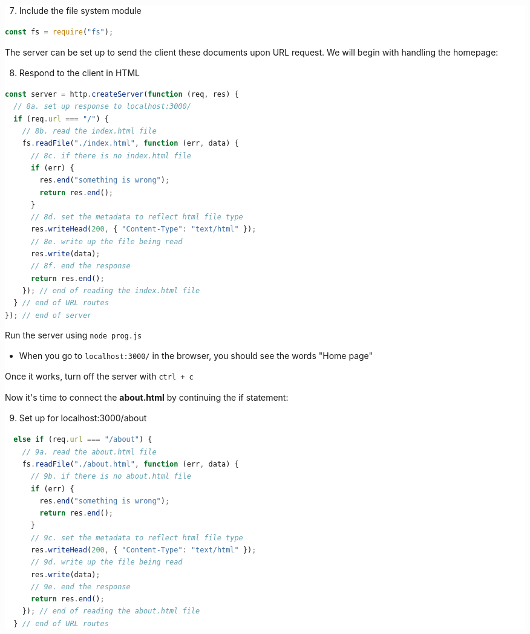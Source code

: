 7. Include the file system module

```js
const fs = require("fs");
```

The server can be set up to send the client these documents upon URL request. We will begin with handling the homepage:

8. Respond to the client in HTML

```js
const server = http.createServer(function (req, res) {
  // 8a. set up response to localhost:3000/
  if (req.url === "/") {
    // 8b. read the index.html file
    fs.readFile("./index.html", function (err, data) {
      // 8c. if there is no index.html file
      if (err) {
        res.end("something is wrong");
        return res.end();
      }
      // 8d. set the metadata to reflect html file type
      res.writeHead(200, { "Content-Type": "text/html" });
      // 8e. write up the file being read
      res.write(data);
      // 8f. end the response
      return res.end();
    }); // end of reading the index.html file
  } // end of URL routes
}); // end of server
```

Run the server using `node prog.js`

- When you go to `localhost:3000/` in the browser, you should see the words "Home page"

Once it works, turn off the server with `ctrl + c`

Now it's time to connect the **about.html** by continuing the if statement:

9. Set up for localhost:3000/about

```js
  else if (req.url === "/about") {
    // 9a. read the about.html file
    fs.readFile("./about.html", function (err, data) {
      // 9b. if there is no about.html file
      if (err) {
        res.end("something is wrong");
        return res.end();
      }
      // 9c. set the metadata to reflect html file type
      res.writeHead(200, { "Content-Type": "text/html" });
      // 9d. write up the file being read
      res.write(data);
      // 9e. end the response
      return res.end();
    }); // end of reading the about.html file
  } // end of URL routes
```
